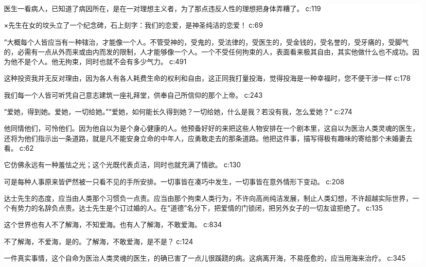 医生一看病人，已知道了病因所在，是在一对理想主义者，为了那点违反人性的理想把身体弄糟了。 c:119

×先生在女的坟头立了一个纪念碑，石上刻字：我们的恋爱，是神圣纯洁的恋爱！ c:69

“大概每个人皆应当有一种辖治，才能像一个人。不管受神的，受鬼的，受法律的，受医生的，受金钱的，受名誉的，受牙痛的，受脚气的，必需有一点从外而来或由内而发的限制，人才能够像一个人。一个不受任何拘束的人，表面看来极其自由，其实他做什么也不成功。因为他不是个人。他无拘束，同时也就不会有多少气力。 c:491

这种投资我并无反对理由，因为各人有各人耗费生命的权利和自由，这正同我打量投海，觉得投海是一种幸福时，您不便干涉一样 c:178

我们每一个人皆可听凭自己意志建筑一座礼拜堂，供奉自己所信仰的那个上帝。 c:243

“爱她，得到她。爱她，一切给她。”“爱她，如何能长久得到她？一切给她，什么是我？若没有我，怎么爱她？” c:274

他同情他们，可怜他们。因为他自以为是个身心健康的人。他预备好好的来把这些人物安排在一个剧本里，这自以为医治人类灵魂的医生，还将为他们指示出一条道路，就是凡不能安身立命的中年人，应勇敢走去的那条道路。他把这件事，描写得极有趣味的寄给那个未婚妻去看。 c:62

它仿佛永远有一种羞怯之光；这个光既代表贞洁，同时也就充满了情欲。 c:130

可是每种人事原来皆俨然被一只看不见的手所安排。一切事皆在凑巧中发生，一切事皆在意外情形下变动。 c:208

达士先生的态度，应当由人类那个习惯负一点责。应当由那个拘束人类行为，不许向高尚纯洁发展，制止人类幻想，不许超越实际世界，一个有势力的名辞负点责。达士先生是个订过婚的人。在“道德”名分下，把爱情的门锁闭，把另外女子的一切友谊拒绝了。 c:135

这个世界也有人不了解海，不知爱海。也有人了解海，不敢爱海。 c:834

不了解海，不爱海，是的。了解海，不敢爱海，是不是？ c:124

一件真实事情，这个自命为医治人类灵魂的医生，的确已害了一点儿很蹊跷的病。这病离开海，不易痊愈的，应当用海来治疗。 c:345
